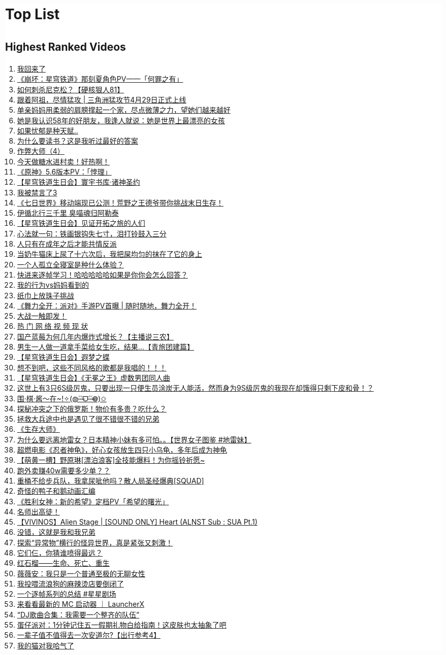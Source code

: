 # Top List
## Highest Ranked Videos
1. [我回来了](https://www.bilibili.com/video/BV1k4L3ztEa9)
1. [《崩坏：星穹铁道》那刻夏角色PV——「何罪之有」](https://www.bilibili.com/video/BV1AbLezxEKM)
1. [如何刺杀尼克松？【硬核狠人81】](https://www.bilibili.com/video/BV1vVL4zpEAV)
1. [跟着阿祖，尽情猛攻 | 三角洲猛攻节4月29日正式上线](https://www.bilibili.com/video/BV18tLbzDEGL)
1. [单亲妈妈用柔弱的肩膀撑起一个家，尽点微薄之力，望她们越来越好](https://www.bilibili.com/video/BV1VdL4z9Ex5)
1. [她是我认识58年的好朋友，我逢人就说：她是世界上最漂亮的女孩](https://www.bilibili.com/video/BV1vV5RzAEA7)
1. [如果忧郁是种天赋..](https://www.bilibili.com/video/BV15X5XzZE1S)
1. [为什么要读书？这是我听过最好的答案](https://www.bilibili.com/video/BV1Xe59zfE2g)
1. [作弊大师（4）](https://www.bilibili.com/video/BV1BgLbzAEHg)
1. [今天做糖水进村卖！好热啊！](https://www.bilibili.com/video/BV1WnL8zLE4c)
1. [《原神》5.6版本PV：「悖理」](https://www.bilibili.com/video/BV183Lnz8E88)
1. [【星穹铁道生日会】寰宇书库·诸神圣约](https://www.bilibili.com/video/BV1nZLvzsEe5)
1. [我被禁言了3](https://www.bilibili.com/video/BV1ryL7zgEVh)
1. [《七日世界》移动端现已公测！荒野之王德爷带你挑战末日生存！](https://www.bilibili.com/video/BV1E2LbzBE2N)
1. [伊循北行三千里 臭喵魂归阿勒泰](https://www.bilibili.com/video/BV1ixLvzjEbn)
1. [【星穹铁道生日会】见证开拓之旅的人们](https://www.bilibili.com/video/BV1wiLizbEsx)
1. [心法就一句：铁画银钩失七寸，泪打铃鼓入三分](https://www.bilibili.com/video/BV1pXLvzZECH)
1. [人只有在成年之后才能共情反派](https://www.bilibili.com/video/BV1TNLtzmEdu)
1. [当奶牛猫床上尿了十六次后，我把屎均匀的抹在了它的身上](https://www.bilibili.com/video/BV1Ld5RzeEg1)
1. [一个人孤立全寝室是种什么体验？](https://www.bilibili.com/video/BV1x85XzCEmQ)
1. [快进来逐帧学习！哈哈哈哈哈如果是你你会怎么回答？](https://www.bilibili.com/video/BV1m2LtzUE1N)
1. [我的行为vs妈妈看到的](https://www.bilibili.com/video/BV1JcLizpEMS)
1. [纸巾上放珠子挑战](https://www.bilibili.com/video/BV1tXL8zWETb)
1. [《舞力全开：派对》手游PV首曝 | 随时随地，舞力全开！](https://www.bilibili.com/video/BV1rf59zkE6T)
1. [大战一触即发！](https://www.bilibili.com/video/BV1xGL8zDEff)
1. [热 门 网 络 视 频 现 状](https://www.bilibili.com/video/BV1ZhL8zqEWr)
1. [国产蓝莓为何几年内爆炸式增长？【主播说三农】](https://www.bilibili.com/video/BV1fx59zNEWA)
1. [男生一人做一道拿手菜给女生吃，结果...【青旅团建篇】](https://www.bilibili.com/video/BV1iQL7zvECu)
1. [【星穹铁道生日会】遐梦之蝶](https://www.bilibili.com/video/BV1mYLbz7ELs)
1. [想不到吧，这些不同风格的歌都是我唱的！！！](https://www.bilibili.com/video/BV1iJ5fzyEtw)
1. [【星穹铁道生日会】《无冕之王》虚数男团同人曲](https://www.bilibili.com/video/BV1hQL3z3EcM)
1. [这世上有3只6S级厉鬼，只要出现一只便生员涂炭无人能活，然而身为9S级厉鬼的我现在却饿得只剩下皮和骨！？](https://www.bilibili.com/video/BV1HkLbzGEVS)
1. [围·棋·酱～在~!✧(◍˃̶˃̶ᗜ˂̶˂̶◍)✩](https://www.bilibili.com/video/BV1zZ5QzvEZ9)
1. [探秘冲突之下的俄罗斯！物价有多贵？吃什么？](https://www.bilibili.com/video/BV1BJLvznEnH)
1. [拯救大兵途中也是遇见了很不错很不错的兄弟](https://www.bilibili.com/video/BV1v1L3zLEZG)
1. [《生存大师》](https://www.bilibili.com/video/BV1wbLazmEA3)
1. [为什么要远离地雷女？日本精神小妹有多可怕。。【世界女子图鉴 #地雷妹】](https://www.bilibili.com/video/BV1C95QzMEdC)
1. [超燃电影《忍者神龟》，好心女孩放生四只小乌龟，多年后成为神龟](https://www.bilibili.com/video/BV1Xa5QzpEGx)
1. [【萌黄一槽】野原琳[漂泊浪客]全技能爆料！为你摇铃祈愿~](https://www.bilibili.com/video/BV1PnL8zLES9)
1. [跑外卖赚40w需要多少单？？](https://www.bilibili.com/video/BV1co5QzTEvw)
1. [重桶不给步兵队，我拿尿呲他吗？散人局圣经爆典[SQUAD]](https://www.bilibili.com/video/BV1eUL3zVE3f)
1. [奇怪的鸭子和鹅动画汇编](https://www.bilibili.com/video/BV1iK5XzFETC)
1. [《胜利女神：新的希望》定档PV「希望的曙光」](https://www.bilibili.com/video/BV1oRLMzrE27)
1. [名师出高徒！](https://www.bilibili.com/video/BV1isLqzREQG)
1. [【VIVINOS】Alien Stage | [SOUND ONLY] Heart (ALNST Sub : SUA Pt.1)](https://www.bilibili.com/video/BV1HBL4zKEP4)
1. [没错，这就是我和我兄弟](https://www.bilibili.com/video/BV1sc5izbE6r)
1. [探索“异常物”横行的怪异世界，真是紧张又刺激！](https://www.bilibili.com/video/BV1mALvzwE8M)
1. [它们仨，你猜谁喷得最远？](https://www.bilibili.com/video/BV1Li5yzqEpw)
1. [红石榴——生命、死亡、重生](https://www.bilibili.com/video/BV1fdLgzUErH)
1. [薇薇安：我只是一个普通至极的无聊女性](https://www.bilibili.com/video/BV1BTLbzNE1q)
1. [我投喂流浪狗的麻辣烫店要倒闭了](https://www.bilibili.com/video/BV1vA5DzWEz2)
1. [一个逐帧系列的总结 #星星剧场](https://www.bilibili.com/video/BV1bt5RzXEFh)
1. [来看看最新的 MC 启动器 ｜ LauncherX](https://www.bilibili.com/video/BV1Tw5SzKEpi)
1. [“DJ歌曲合集：我需要一个整齐的队伍”](https://www.bilibili.com/video/BV13y5yzwEzP)
1. [蛋仔派对：1分钟记住五一假期礼物白给指南！这皮肤也太抽象了吧](https://www.bilibili.com/video/BV1pZLtzGEaM)
1. [一辈子值不值得去一次安道尔?【出行参考4】](https://www.bilibili.com/video/BV1zp59zMEpr)
1. [我的猫对我哈气了](https://www.bilibili.com/video/BV1dY59z8ETJ)